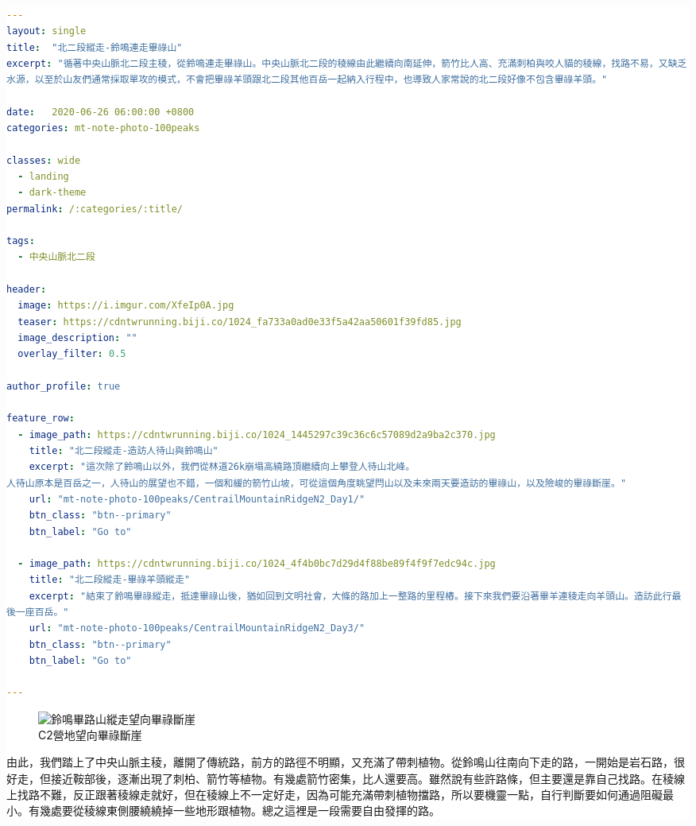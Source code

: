 ```yaml
---
layout: single
title:  "北二段縱走-鈴鳴連走畢祿山"
excerpt: "循著中央山脈北二段主稜，從鈴鳴連走畢祿山。中央山脈北二段的稜線由此繼續向南延伸，箭竹比人高、充滿刺柏與咬人貓的稜線，找路不易，又缺乏水源，以至於山友們通常採取單攻的模式，不會把畢祿羊頭跟北二段其他百岳一起納入行程中，也導致人家常說的北二段好像不包含畢祿羊頭。"

date:   2020-06-26 06:00:00 +0800
categories: mt-note-photo-100peaks

classes: wide
  - landing
  - dark-theme
permalink: /:categories/:title/

tags:
  - 中央山脈北二段

header:
  image: https://i.imgur.com/XfeIp0A.jpg
  teaser: https://cdntwrunning.biji.co/1024_fa733a0ad0e33f5a42aa50601f39fd85.jpg
  image_description: ""
  overlay_filter: 0.5

author_profile: true

feature_row:
  - image_path: https://cdntwrunning.biji.co/1024_1445297c39c36c6c57089d2a9ba2c370.jpg
    title: "北二段縱走-造訪人待山與鈴鳴山"
    excerpt: "這次除了鈴鳴山以外，我們從林道26k崩塌高繞路頂繼續向上攀登人待山北峰。  
人待山原本是百岳之一，人待山的展望也不錯，一個和緩的箭竹山坡，可從這個角度眺望閂山以及未來兩天要造訪的畢祿山，以及險峻的畢祿斷崖。"
    url: "mt-note-photo-100peaks/CentrailMountainRidgeN2_Day1/"
    btn_class: "btn--primary"
    btn_label: "Go to"

  - image_path: https://cdntwrunning.biji.co/1024_4f4b0bc7d29d4f88be89f4f9f7edc94c.jpg
    title: "北二段縱走-畢祿羊頭縱走"
    excerpt: "結束了鈴鳴畢祿縱走，抵達畢祿山後，猶如回到文明社會，大條的路加上一整路的里程樁。接下來我們要沿著畢羊連稜走向羊頭山。造訪此行最後一座百岳。"
    url: "mt-note-photo-100peaks/CentrailMountainRidgeN2_Day3/"
    btn_class: "btn--primary"
    btn_label: "Go to"

---
```


<figure style="width: 40%" class="align-right">
  <img src="https://i.imgur.com/2VQoYhV.jpg" alt="鈴鳴畢路山縱走望向畢祿斷崖">
  <figcaption> C2營地望向畢祿斷崖 </figcaption>
</figure> 
  
由此，我們踏上了中央山脈主稜，離開了傳統路，前方的路徑不明顯，又充滿了帶刺植物。從鈴鳴山往南向下走的路，一開始是岩石路，很好走，但接近鞍部後，逐漸出現了刺柏、箭竹等植物。有幾處箭竹密集，比人還要高。雖然說有些許路條，但主要還是靠自己找路。在稜線上找路不難，反正跟著稜線走就好，但在稜線上不一定好走，因為可能充滿帶刺植物擋路，所以要機靈一點，自行判斷要如何通過阻礙最小。有幾處要從稜線東側腰繞繞掉一些地形跟植物。總之這裡是一段需要自由發揮的路。
